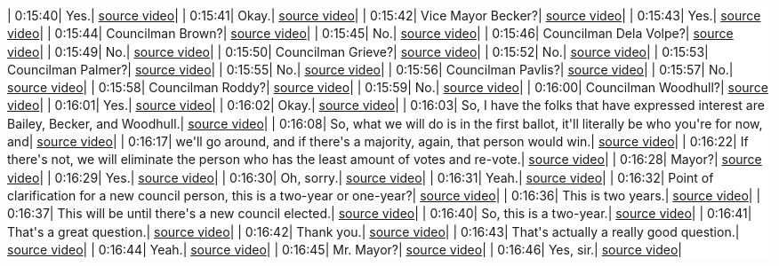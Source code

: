 | 0:15:40| Yes.| [source video](https://archive.org/details/citycouncil091219?start=940)|
| 0:15:41| Okay.| [source video](https://archive.org/details/citycouncil091219?start=941)|
| 0:15:42| Vice Mayor Becker?| [source video](https://archive.org/details/citycouncil091219?start=942)|
| 0:15:43| Yes.| [source video](https://archive.org/details/citycouncil091219?start=943)|
| 0:15:44| Councilman Brown?| [source video](https://archive.org/details/citycouncil091219?start=944)|
| 0:15:45| No.| [source video](https://archive.org/details/citycouncil091219?start=945)|
| 0:15:46| Councilman Dela Volpe?| [source video](https://archive.org/details/citycouncil091219?start=946)|
| 0:15:49| No.| [source video](https://archive.org/details/citycouncil091219?start=949)|
| 0:15:50| Councilman Grieve?| [source video](https://archive.org/details/citycouncil091219?start=950)|
| 0:15:52| No.| [source video](https://archive.org/details/citycouncil091219?start=952)|
| 0:15:53| Councilman Palmer?| [source video](https://archive.org/details/citycouncil091219?start=953)|
| 0:15:55| No.| [source video](https://archive.org/details/citycouncil091219?start=955)|
| 0:15:56| Councilman Pavlis?| [source video](https://archive.org/details/citycouncil091219?start=956)|
| 0:15:57| No.| [source video](https://archive.org/details/citycouncil091219?start=957)|
| 0:15:58| Councilman Roddy?| [source video](https://archive.org/details/citycouncil091219?start=958)|
| 0:15:59| No.| [source video](https://archive.org/details/citycouncil091219?start=959)|
| 0:16:00| Councilman Woodhull?| [source video](https://archive.org/details/citycouncil091219?start=960)|
| 0:16:01| Yes.| [source video](https://archive.org/details/citycouncil091219?start=961)|
| 0:16:02| Okay.| [source video](https://archive.org/details/citycouncil091219?start=962)|
| 0:16:03| So, I have the folks that have expressed interest are Bailey, Becker, and Woodhull.| [source video](https://archive.org/details/citycouncil091219?start=963)|
| 0:16:08| So, what we will do is in the first ballot, it'll literally be who you're for now, and| [source video](https://archive.org/details/citycouncil091219?start=968)|
| 0:16:17| we'll go around, and if there's a majority, again, that person would win.| [source video](https://archive.org/details/citycouncil091219?start=977)|
| 0:16:22| If there's not, we will eliminate the person who has the least amount of votes and re-vote.| [source video](https://archive.org/details/citycouncil091219?start=982)|
| 0:16:28| Mayor?| [source video](https://archive.org/details/citycouncil091219?start=988)|
| 0:16:29| Yes.| [source video](https://archive.org/details/citycouncil091219?start=989)|
| 0:16:30| Oh, sorry.| [source video](https://archive.org/details/citycouncil091219?start=990)|
| 0:16:31| Yeah.| [source video](https://archive.org/details/citycouncil091219?start=991)|
| 0:16:32| Point of clarification for a new council person, this is a two-year or one-year?| [source video](https://archive.org/details/citycouncil091219?start=992)|
| 0:16:36| This is two years.| [source video](https://archive.org/details/citycouncil091219?start=996)|
| 0:16:37| This will be until there's a new council elected.| [source video](https://archive.org/details/citycouncil091219?start=997)|
| 0:16:40| So, this is a two-year.| [source video](https://archive.org/details/citycouncil091219?start=1000)|
| 0:16:41| That's a great question.| [source video](https://archive.org/details/citycouncil091219?start=1001)|
| 0:16:42| Thank you.| [source video](https://archive.org/details/citycouncil091219?start=1002)|
| 0:16:43| That's actually a really good question.| [source video](https://archive.org/details/citycouncil091219?start=1003)|
| 0:16:44| Yeah.| [source video](https://archive.org/details/citycouncil091219?start=1004)|
| 0:16:45| Mr. Mayor?| [source video](https://archive.org/details/citycouncil091219?start=1005)|
| 0:16:46| Yes, sir.| [source video](https://archive.org/details/citycouncil091219?start=1006)|
